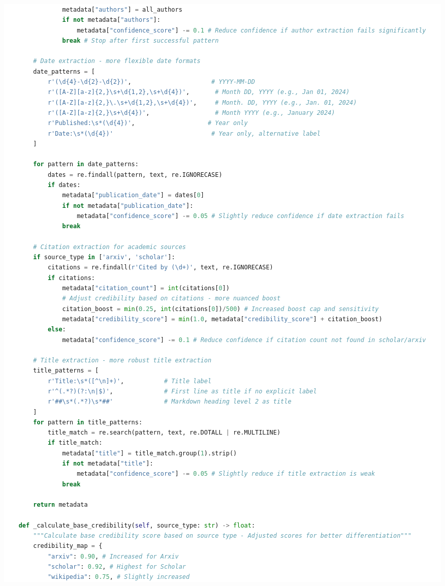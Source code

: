 ```python
                metadata["authors"] = all_authors
                if not metadata["authors"]:
                    metadata["confidence_score"] -= 0.1 # Reduce confidence if author extraction fails significantly
                break # Stop after first successful pattern

        # Date extraction - more flexible date formats
        date_patterns = [
            r'(\d{4}-\d{2}-\d{2})',                      # YYYY-MM-DD
            r'([A-Z][a-z]{2,}\s+\d{1,2},\s+\d{4})',       # Month DD, YYYY (e.g., Jan 01, 2024)
            r'([A-Z][a-z]{2,}\.\s+\d{1,2},\s+\d{4})',     # Month. DD, YYYY (e.g., Jan. 01, 2024)
            r'([A-Z][a-z]{2,}\s+\d{4})',                  # Month YYYY (e.g., January 2024)
            r'Published:\s*(\d{4})',                    # Year only
            r'Date:\s*(\d{4})'                           # Year only, alternative label
        ]

        for pattern in date_patterns:
            dates = re.findall(pattern, text, re.IGNORECASE)
            if dates:
                metadata["publication_date"] = dates[0]
                if not metadata["publication_date"]:
                    metadata["confidence_score"] -= 0.05 # Slightly reduce confidence if date extraction fails
                break

        # Citation extraction for academic sources
        if source_type in ['arxiv', 'scholar']:
            citations = re.findall(r'Cited by (\d+)', text, re.IGNORECASE)
            if citations:
                metadata["citation_count"] = int(citations[0])
                # Adjust credibility based on citations - more nuanced boost
                citation_boost = min(0.25, int(citations[0])/500) # Increased boost cap and sensitivity
                metadata["credibility_score"] = min(1.0, metadata["credibility_score"] + citation_boost)
            else:
                metadata["confidence_score"] -= 0.1 # Reduce confidence if citation count not found in scholar/arxiv

        # Title extraction - more robust title extraction
        title_patterns = [
            r'Title:\s*([^\n]+)',           # Title label
            r'^(.*?)(?:\n|$)',              # First line as title if no explicit label
            r'##\s*(.*?)\s*##'              # Markdown heading level 2 as title
        ]
        for pattern in title_patterns:
            title_match = re.search(pattern, text, re.DOTALL | re.MULTILINE)
            if title_match:
                metadata["title"] = title_match.group(1).strip()
                if not metadata["title"]:
                    metadata["confidence_score"] -= 0.05 # Slightly reduce if title extraction is weak
                break

        return metadata

    def _calculate_base_credibility(self, source_type: str) -> float:
        """Calculate base credibility score based on source type - Adjusted scores for better differentiation"""
        credibility_map = {
            "arxiv": 0.90, # Increased for Arxiv
            "scholar": 0.92, # Highest for Scholar
            "wikipedia": 0.75, # Slightly increased
```